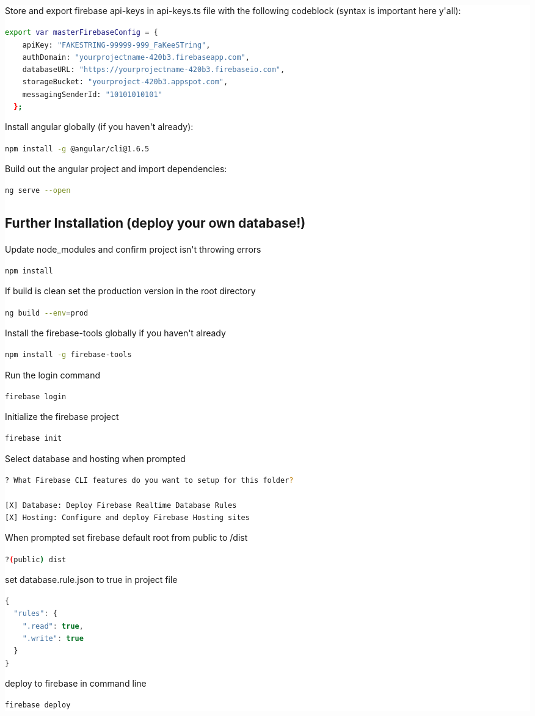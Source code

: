 Store and export firebase api-keys in api-keys.ts file with the following codeblock (syntax is important here y'all):
```sh
export var masterFirebaseConfig = {
    apiKey: "FAKESTRING-99999-999_FaKeeSTring",
    authDomain: "yourprojectname-420b3.firebaseapp.com",
    databaseURL: "https://yourprojectname-420b3.firebaseio.com",
    storageBucket: "yourproject-420b3.appspot.com",
    messagingSenderId: "10101010101"
  };
```


Install angular globally (if you haven't already):
```sh
npm install -g @angular/cli@1.6.5
```


Build out the angular project and import dependencies:
```sh
ng serve --open
```

## Further Installation (deploy your own database!)

Update node_modules and confirm project isn't throwing errors
```sh
npm install
```
If build is clean set the production version in the root directory
```sh
ng build --env=prod
```
Install the firebase-tools globally if you haven't already
```sh
npm install -g firebase-tools
```
Run the login command
```sh
firebase login
```
Initialize the firebase project
```sh
firebase init
```

Select database and hosting when prompted
```sh
? What Firebase CLI features do you want to setup for this folder?

[X] Database: Deploy Firebase Realtime Database Rules
[X] Hosting: Configure and deploy Firebase Hosting sites
```

When prompted set firebase default root from public to /dist
```sh
?(public) dist
```
set database.rule.json to true in project file
```js
{
  "rules": {
    ".read": true,
    ".write": true
  }
}
```
deploy to firebase in command line
```sh
firebase deploy
```